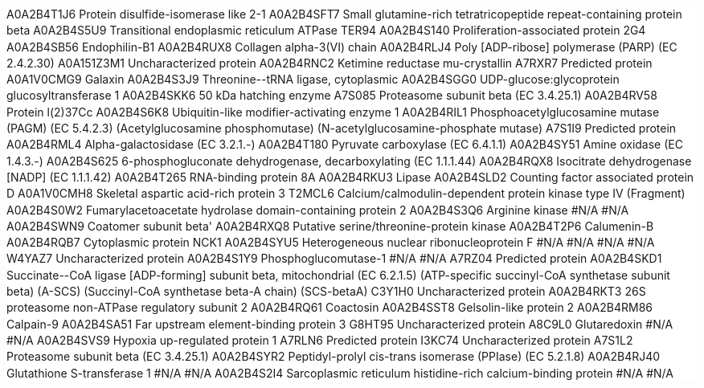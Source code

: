 A0A2B4T1J6	Protein disulfide-isomerase like 2-1
A0A2B4SFT7	Small glutamine-rich tetratricopeptide repeat-containing protein beta
A0A2B4S5U9	Transitional endoplasmic reticulum ATPase TER94
A0A2B4S140	Proliferation-associated protein 2G4
A0A2B4SB56	Endophilin-B1
A0A2B4RUX8	Collagen alpha-3(VI) chain
A0A2B4RLJ4	Poly [ADP-ribose] polymerase (PARP) (EC 2.4.2.30)
A0A151Z3M1	Uncharacterized protein
A0A2B4RNC2	Ketimine reductase mu-crystallin
A7RXR7	Predicted protein
A0A1V0CMG9	Galaxin
A0A2B4S3J9	Threonine--tRNA ligase, cytoplasmic
A0A2B4SGG0	UDP-glucose:glycoprotein glucosyltransferase 1
A0A2B4SKK6	50 kDa hatching enzyme
A7S085	Proteasome subunit beta (EC 3.4.25.1)
A0A2B4RV58	Protein l(2)37Cc
A0A2B4S6K8	Ubiquitin-like modifier-activating enzyme 1
A0A2B4RIL1	Phosphoacetylglucosamine mutase (PAGM) (EC 5.4.2.3) (Acetylglucosamine phosphomutase) (N-acetylglucosamine-phosphate mutase)
A7S1I9	Predicted protein
A0A2B4RML4	Alpha-galactosidase (EC 3.2.1.-)
A0A2B4T180	Pyruvate carboxylase (EC 6.4.1.1)
A0A2B4SY51	Amine oxidase (EC 1.4.3.-)
A0A2B4S625	6-phosphogluconate dehydrogenase, decarboxylating (EC 1.1.1.44)
A0A2B4RQX8	Isocitrate dehydrogenase [NADP] (EC 1.1.1.42)
A0A2B4T265	RNA-binding protein 8A
A0A2B4RKU3	Lipase
A0A2B4SLD2	Counting factor associated protein D
A0A1V0CMH8	Skeletal aspartic acid-rich protein 3
T2MCL6	Calcium/calmodulin-dependent protein kinase type IV (Fragment)
A0A2B4S0W2	Fumarylacetoacetate hydrolase domain-containing protein 2
A0A2B4S3Q6	Arginine kinase
#N/A	#N/A
A0A2B4SWN9	Coatomer subunit beta'
A0A2B4RXQ8	Putative serine/threonine-protein kinase
A0A2B4T2P6	Calumenin-B
A0A2B4RQB7	Cytoplasmic protein NCK1
A0A2B4SYU5	Heterogeneous nuclear ribonucleoprotein F
#N/A	#N/A
#N/A	#N/A
W4YAZ7	Uncharacterized protein
A0A2B4S1Y9	Phosphoglucomutase-1
#N/A	#N/A
A7RZ04	Predicted protein
A0A2B4SKD1	Succinate--CoA ligase [ADP-forming] subunit beta, mitochondrial (EC 6.2.1.5) (ATP-specific succinyl-CoA synthetase subunit beta) (A-SCS) (Succinyl-CoA synthetase beta-A chain) (SCS-betaA)
C3Y1H0	Uncharacterized protein
A0A2B4RKT3	26S proteasome non-ATPase regulatory subunit 2
A0A2B4RQ61	Coactosin
A0A2B4SST8	Gelsolin-like protein 2
A0A2B4RM86	Calpain-9
A0A2B4SA51	Far upstream element-binding protein 3
G8HT95	Uncharacterized protein
A8C9L0	Glutaredoxin
#N/A	#N/A
A0A2B4SVS9	Hypoxia up-regulated protein 1
A7RLN6	Predicted protein
I3KC74	Uncharacterized protein
A7S1L2	Proteasome subunit beta (EC 3.4.25.1)
A0A2B4SYR2	Peptidyl-prolyl cis-trans isomerase (PPIase) (EC 5.2.1.8)
A0A2B4RJ40	Glutathione S-transferase 1
#N/A	#N/A
A0A2B4S2I4	Sarcoplasmic reticulum histidine-rich calcium-binding protein
#N/A	#N/A